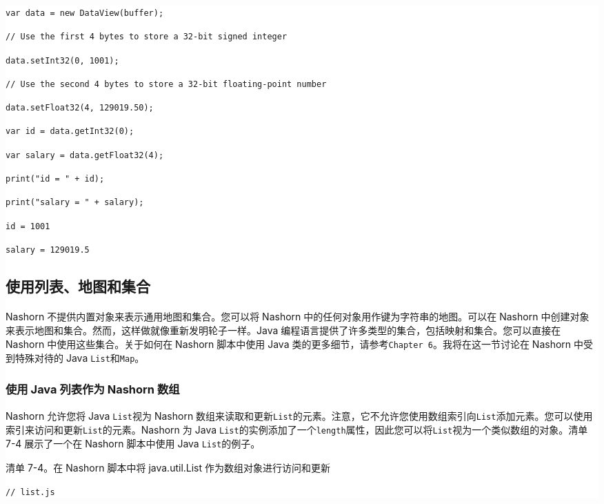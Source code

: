 ```
var data = new DataView(buffer);
```

```
// Use the first 4 bytes to store a 32-bit signed integer
```

```
data.setInt32(0, 1001);
```

```
// Use the second 4 bytes to store a 32-bit floating-point number
```

```
data.setFloat32(4, 129019.50);
```

```
var id = data.getInt32(0);
```

```
var salary = data.getFloat32(4);
```

```
print("id = " + id);
```

```
print("salary = " + salary);
```

```
id = 1001
```

```
salary = 129019.5
```

## 使用列表、地图和集合

Nashorn 不提供内置对象来表示通用地图和集合。您可以将 Nashorn 中的任何对象用作键为字符串的地图。可以在 Nashorn 中创建对象来表示地图和集合。然而，这样做就像重新发明轮子一样。Java 编程语言提供了许多类型的集合，包括映射和集合。您可以直接在 Nashorn 中使用这些集合。关于如何在 Nashorn 脚本中使用 Java 类的更多细节，请参考`Chapter 6`。我将在这一节讨论在 Nashorn 中受到特殊对待的 Java `List`和`Map`。

### 使用 Java 列表作为 Nashorn 数组

Nashorn 允许您将 Java `List`视为 Nashorn 数组来读取和更新`List`的元素。注意，它不允许您使用数组索引向`List`添加元素。您可以使用索引来访问和更新`List`的元素。Nashorn 为 Java `List`的实例添加了一个`length`属性，因此您可以将`List`视为一个类似数组的对象。清单 7-4 展示了一个在 Nashorn 脚本中使用 Java `List`的例子。

清单 7-4。在 Nashorn 脚本中将 java.util.List 作为数组对象进行访问和更新

```
// list.js
```
